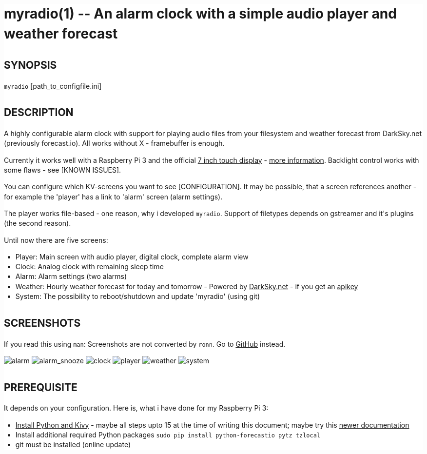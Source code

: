 myradio(1) --  An alarm clock with a simple audio player and weather forecast
=============================================================================

## SYNOPSIS

`myradio` [path_to_configfile.ini]

## DESCRIPTION

A highly configurable alarm clock with support for playing audio files from your filesystem and weather forecast from DarkSky.net (previously forecast.io). All works without X - framebuffer is enough.

Currently it works well with a Raspberry Pi 3 and the official [7 inch touch display](https://www.raspberrypi.org/products/raspberry-pi-touch-display/) - [more information](https://www.raspberrypi.org/blog/the-eagerly-awaited-raspberry-pi-display/).
Backlight control works with some flaws - see [KNOWN ISSUES].

You can configure which KV-screens you want to see [CONFIGURATION]. It may be possible, that a screen references another - for example the 'player' has a link to 'alarm' screen (alarm settings).

The player works file-based - one reason, why i developed `myradio`. Support of filetypes depends on gstreamer and it's plugins (the second reason).

Until now there are five screens:

  * Player: Main screen with audio player, digital clock, complete alarm view
  * Clock: Analog clock with remaining sleep time
  * Alarm: Alarm settings (two alarms)
  * Weather: Hourly weather forecast for today and tomorrow - Powered by [DarkSky.net](https://darksky.net/poweredby/) - if you get an [apikey](https://darksky.net/dev/)
  * System: The possibility to reboot/shutdown and update 'myradio' (using git)

## SCREENSHOTS

If you read this using `man`: Screenshots are not converted by `ronn`. Go to [GitHub](https://github.com/qwertologe/myradio) instead.

![alarm](https://cloud.githubusercontent.com/assets/1454849/10955131/13dcc236-8352-11e5-9976-8c9c5434af04.png)
![alarm_snooze](https://cloud.githubusercontent.com/assets/1454849/10955133/13e3f5f6-8352-11e5-843c-4abab8c360a7.png)
![clock](https://cloud.githubusercontent.com/assets/1454849/10955132/13df5e60-8352-11e5-89c5-0c68edb7966c.png)
![player](https://cloud.githubusercontent.com/assets/1454849/10956405/ae4fc8dc-835b-11e5-9179-93cc747c1bd3.png)
![weather](https://cloud.githubusercontent.com/assets/1454849/10955134/13e5a216-8352-11e5-8816-df07778d143c.png)
![system](https://cloud.githubusercontent.com/assets/1454849/10956058/a18e0436-8358-11e5-8803-d4565a9edba2.png)

## PREREQUISITE

It depends on your configuration. Here is, what i have done for my Raspberry Pi 3:

  * [Install Python and Kivy](https://github.com/mrichardson23/rpi-kivy-screen) - maybe all steps upto 15 at the time of writing this document; maybe try this [newer documentation](http://kivy.org/docs/installation/installation-rpi.html#manual-installation-on-raspbian-jessie)
  * Install additional required Python packages  `sudo pip install python-forecastio pytz tzlocal`
  * git must be installed (online update)
